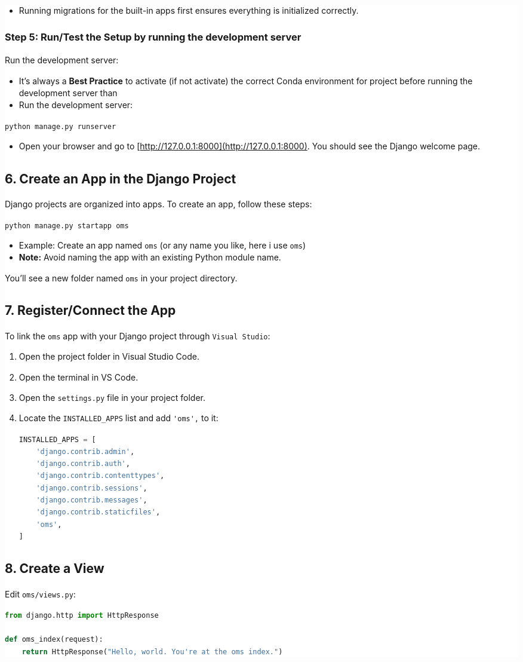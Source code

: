 -	Running migrations for the built-in apps first ensures everything is initialized correctly. 
   
### Step 5: Run/Test the Setup by running the development server

Run the development server:

-	It’s always a **Best Practice** to activate (if not activate) the correct Conda environment for project before running the development server than
-	Run the development server:
  
  ```bash
  python manage.py runserver
  ```
- Open your browser and go to [http://127.0.0.1:8000](http://127.0.0.1:8000). You should see the Django welcome page.

## 6. Create an App in the Django Project
Django projects are organized into apps. To create an app, follow these steps:

```bash
python manage.py startapp oms
```

-	Example: Create an app named `oms` (or any name you like, here i use `oms`)
-	**Note:** Avoid naming the app with an existing Python module name.

You’ll see a new folder named `oms` in your project directory.

## 7. Register/Connect the App

To link the `oms` app with your Django project through `Visual Studio`:

1. Open the project folder in Visual Studio Code.
2. Open the terminal in VS Code.
3. Open the `settings.py` file in your project folder.
4. Locate the `INSTALLED_APPS` list and add `'oms',` to it:

   ```python
   INSTALLED_APPS = [
       'django.contrib.admin',
       'django.contrib.auth',
       'django.contrib.contenttypes',
       'django.contrib.sessions',
       'django.contrib.messages',
       'django.contrib.staticfiles',
       'oms',
   ]
   ```

## 8. Create a View

Edit `oms/views.py`:

```python
from django.http import HttpResponse

def oms_index(request):
    return HttpResponse("Hello, world. You're at the oms index.")
```

